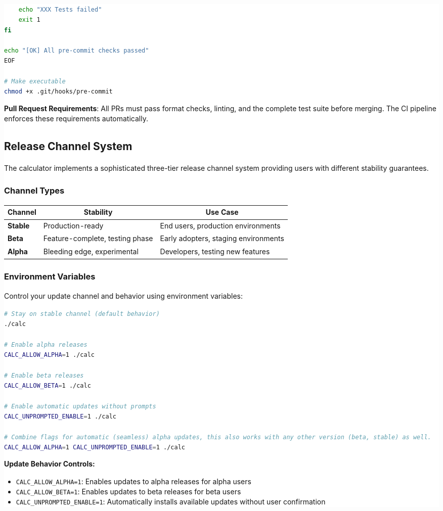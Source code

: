 ```bash
    echo "XXX Tests failed"
    exit 1
fi

echo "[OK] All pre-commit checks passed"
EOF

# Make executable
chmod +x .git/hooks/pre-commit
```

**Pull Request Requirements**: All PRs must pass format checks, linting, and the complete test suite before merging. The CI pipeline enforces these requirements automatically.

## Release Channel System

The calculator implements a sophisticated three-tier release channel system providing users with different stability guarantees.

### Channel Types

| Channel | Stability | Use Case |
|---------|-----------|----------|
| **Stable** | Production-ready | End users, production environments |
| **Beta** | Feature-complete, testing phase | Early adopters, staging environments |
| **Alpha** | Bleeding edge, experimental | Developers, testing new features |

### Environment Variables

Control your update channel and behavior using environment variables:

```bash
# Stay on stable channel (default behavior)
./calc

# Enable alpha releases
CALC_ALLOW_ALPHA=1 ./calc

# Enable beta releases  
CALC_ALLOW_BETA=1 ./calc

# Enable automatic updates without prompts
CALC_UNPROMPTED_ENABLE=1 ./calc

# Combine flags for automatic (seamless) alpha updates, this also works with any other version (beta, stable) as well.
CALC_ALLOW_ALPHA=1 CALC_UNPROMPTED_ENABLE=1 ./calc
```

**Update Behavior Controls:**
- `CALC_ALLOW_ALPHA=1`: Enables updates to alpha releases for alpha users
- `CALC_ALLOW_BETA=1`: Enables updates to beta releases for beta users  
- `CALC_UNPROMPTED_ENABLE=1`: Automatically installs available updates without user confirmation

